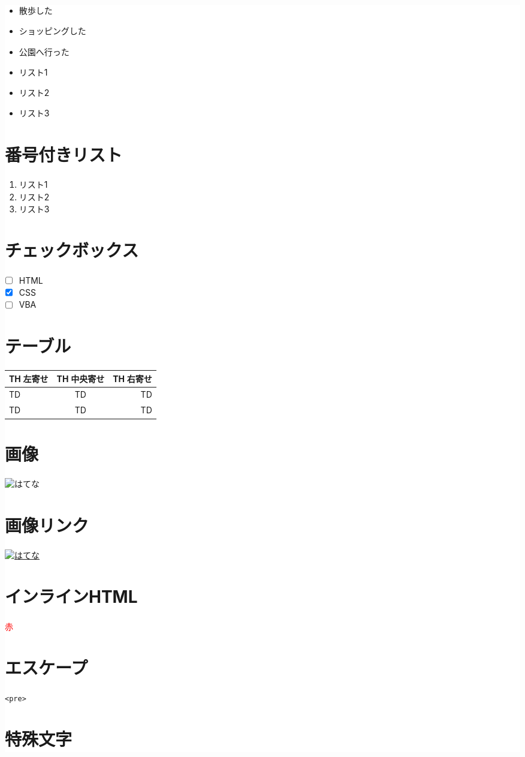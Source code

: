 * 散歩した
- ショッピングした
- 公園へ行った

- リスト1
- リスト2
- リスト3

# 番号付きリスト

1. リスト1
2. リスト2
3. リスト3

# チェックボックス

- [ ] HTML
- [x] CSS
- [ ] VBA

# テーブル

| TH 左寄せ | TH 中央寄せ | TH 右寄せ |
| :--- | :---: | ---: |
| TD | TD | TD |
| TD | TD | TD |

# 画像

![はてな](https://cdn-ak.f.st-hatena.com/images/fotolife/k/kagerou_ts/20171206/20171206105633.jpg)

# 画像リンク

[![はてな](https://cdn-ak.f.st-hatena.com/images/fotolife/k/kagerou_ts/20171206/20171206105633.jpg)
](https://hatenablog.com/)

# インラインHTML

<font color="red">赤</font>

# エスケープ

`<pre>`

# 特殊文字


[google]: https://www.google.co.jp/
[yahoo]: https://www.yahoo.co.jp/ (やふーさん)
[^1]: 注釈を付ける単語は左右を半角で空ける  
[^2]: 注釈はページの一番下